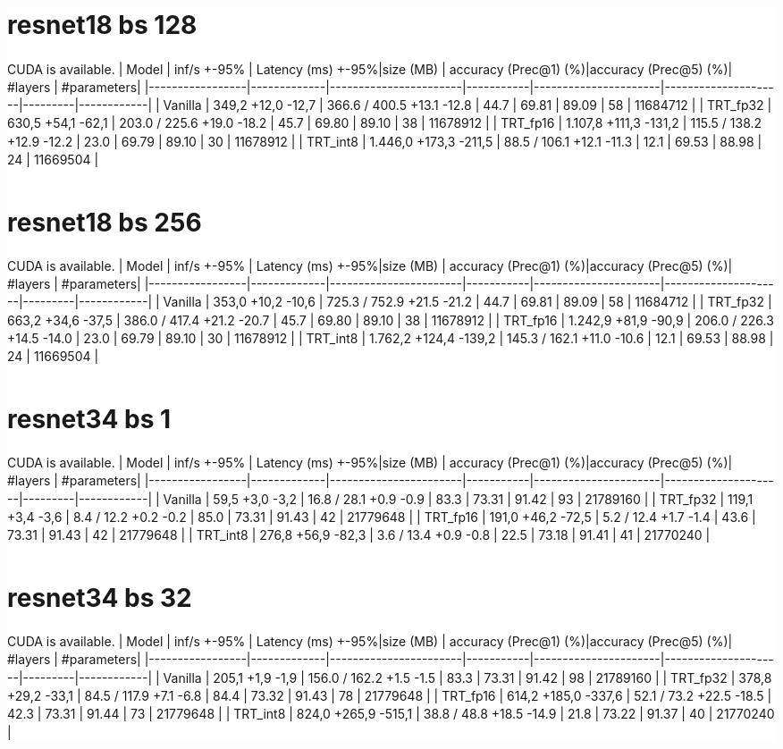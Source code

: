 # resnet18 bs 128
 
CUDA is available.
|  Model          | inf/s +-95% | Latency (ms) +-95%|size (MB)  | accuracy (Prec@1) (%)|accuracy (Prec@5) (%)| #layers | #parameters|
|-----------------|-------------|-----------------------|-----------|----------------------|---------------------|---------|------------|
| Vanilla         |  349,2  +12,0 -12,7 | 366.6 / 400.5   +13.1 -12.8 |  44.7      | 69.81                | 89.09               | 58      | 11684712   |
| TRT_fp32        |  630,5  +54,1 -62,1 | 203.0 / 225.6   +19.0 -18.2 |  45.7      | 69.80                | 89.10               | 38      | 11678912   |
| TRT_fp16        |  1.107,8  +111,3 -131,2 | 115.5 / 138.2   +12.9 -12.2 |  23.0      | 69.79                | 89.10               | 30      | 11678912   |
| TRT_int8        |  1.446,0  +173,3 -211,5 |  88.5 / 106.1   +12.1 -11.3 |  12.1      | 69.53                | 88.98               | 24      | 11669504   |
 
# resnet18 bs 256
 
CUDA is available.
|  Model          | inf/s +-95% | Latency (ms) +-95%|size (MB)  | accuracy (Prec@1) (%)|accuracy (Prec@5) (%)| #layers | #parameters|
|-----------------|-------------|-----------------------|-----------|----------------------|---------------------|---------|------------|
| Vanilla         |  353,0  +10,2 -10,6 | 725.3 / 752.9   +21.5 -21.2 |  44.7      | 69.81                | 89.09               | 58      | 11684712   |
| TRT_fp32        |  663,2  +34,6 -37,5 | 386.0 / 417.4   +21.2 -20.7 |  45.7      | 69.80                | 89.10               | 38      | 11678912   |
| TRT_fp16        |  1.242,9  +81,9 -90,9 | 206.0 / 226.3   +14.5 -14.0 |  23.0      | 69.79                | 89.10               | 30      | 11678912   |
| TRT_int8        |  1.762,2  +124,4 -139,2 | 145.3 / 162.1   +11.0 -10.6 |  12.1      | 69.53                | 88.98               | 24      | 11669504   |
 
# resnet34 bs 1
 
CUDA is available.
|  Model          | inf/s +-95% | Latency (ms) +-95%|size (MB)  | accuracy (Prec@1) (%)|accuracy (Prec@5) (%)| #layers | #parameters|
|-----------------|-------------|-----------------------|-----------|----------------------|---------------------|---------|------------|
| Vanilla         |  59,5  +3,0 -3,2 |  16.8 / 28.1    +0.9 -0.9 |  83.3      | 73.31                | 91.42               | 93      | 21789160   |
| TRT_fp32        |  119,1  +3,4 -3,6 |   8.4 / 12.2    +0.2 -0.2 |  85.0      | 73.31                | 91.43               | 42      | 21779648   |
| TRT_fp16        |  191,0  +46,2 -72,5 |   5.2 / 12.4    +1.7 -1.4 |  43.6      | 73.31                | 91.43               | 42      | 21779648   |
| TRT_int8        |  276,8  +56,9 -82,3 |   3.6 / 13.4    +0.9 -0.8 |  22.5      | 73.18                | 91.41               | 41      | 21770240   |
 
# resnet34 bs 32
 
CUDA is available.
|  Model          | inf/s +-95% | Latency (ms) +-95%|size (MB)  | accuracy (Prec@1) (%)|accuracy (Prec@5) (%)| #layers | #parameters|
|-----------------|-------------|-----------------------|-----------|----------------------|---------------------|---------|------------|
| Vanilla         |  205,1  +1,9 -1,9 | 156.0 / 162.2   +1.5 -1.5 |  83.3      | 73.31                | 91.42               | 98      | 21789160   |
| TRT_fp32        |  378,8  +29,2 -33,1 |  84.5 / 117.9   +7.1 -6.8 |  84.4      | 73.32                | 91.43               | 78      | 21779648   |
| TRT_fp16        |  614,2  +185,0 -337,6 |  52.1 / 73.2    +22.5 -18.5 |  42.3      | 73.31                | 91.44               | 73      | 21779648   |
| TRT_int8        |  824,0  +265,9 -515,1 |  38.8 / 48.8    +18.5 -14.9 |  21.8      | 73.22                | 91.37               | 40      | 21770240   |
 